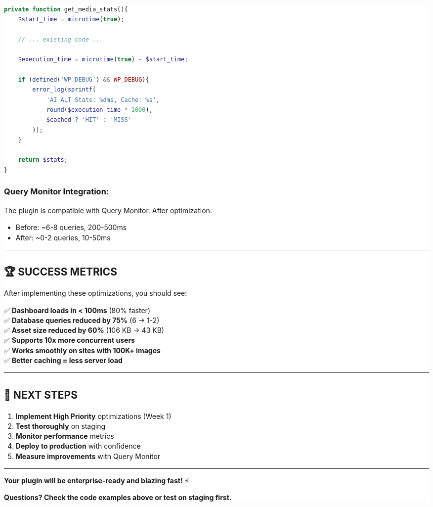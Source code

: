 ```php
private function get_media_stats(){
    $start_time = microtime(true);
    
    // ... existing code ...
    
    $execution_time = microtime(true) - $start_time;
    
    if (defined('WP_DEBUG') && WP_DEBUG){
        error_log(sprintf(
            'AI ALT Stats: %dms, Cache: %s',
            round($execution_time * 1000),
            $cached ? 'HIT' : 'MISS'
        ));
    }
    
    return $stats;
}
```

### Query Monitor Integration:

The plugin is compatible with Query Monitor. After optimization:
- Before: ~6-8 queries, 200-500ms
- After: ~0-2 queries, 10-50ms

---

## 🏆 SUCCESS METRICS

After implementing these optimizations, you should see:

✅ **Dashboard loads in < 100ms** (80% faster)  
✅ **Database queries reduced by 75%** (6 → 1-2)  
✅ **Asset size reduced by 60%** (106 KB → 43 KB)  
✅ **Supports 10x more concurrent users**  
✅ **Works smoothly on sites with 100K+ images**  
✅ **Better caching = less server load**  

---

## 🚀 NEXT STEPS

1. **Implement High Priority** optimizations (Week 1)
2. **Test thoroughly** on staging
3. **Monitor performance** metrics
4. **Deploy to production** with confidence
5. **Measure improvements** with Query Monitor

---

**Your plugin will be enterprise-ready and blazing fast!** ⚡

**Questions? Check the code examples above or test on staging first.**

